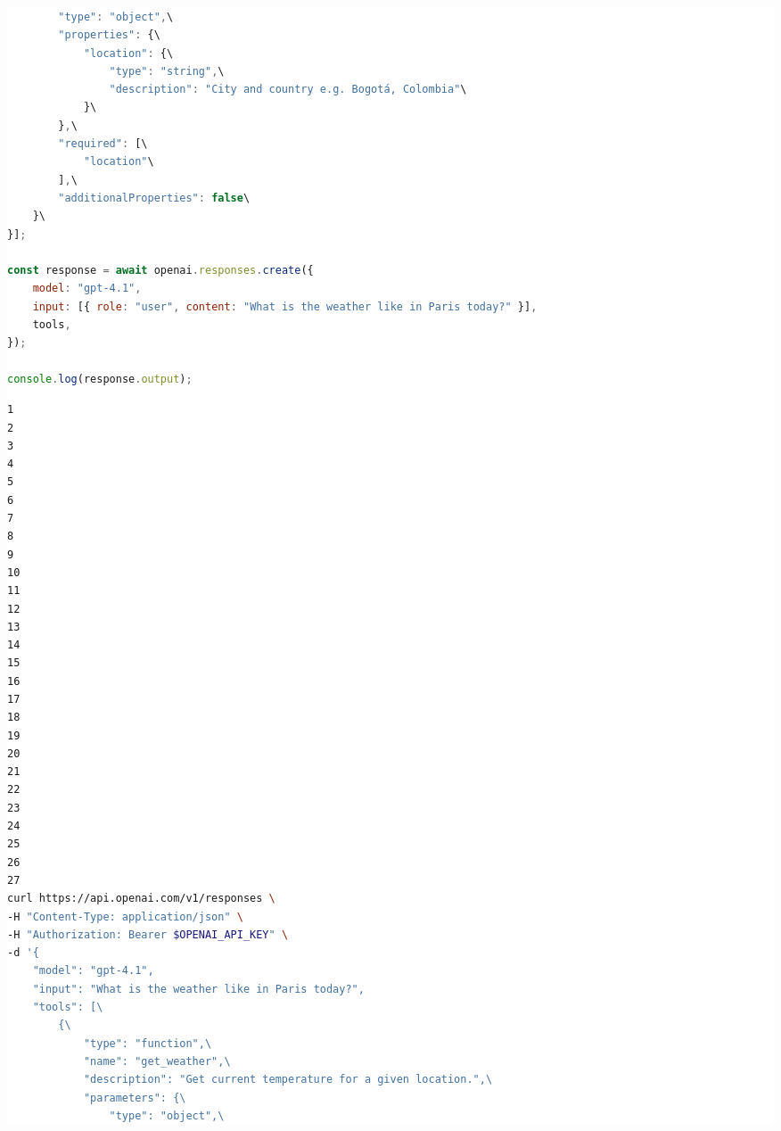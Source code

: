 ```javascript
        "type": "object",\
        "properties": {\
            "location": {\
                "type": "string",\
                "description": "City and country e.g. Bogotá, Colombia"\
            }\
        },\
        "required": [\
            "location"\
        ],\
        "additionalProperties": false\
    }\
}];

const response = await openai.responses.create({
    model: "gpt-4.1",
    input: [{ role: "user", content: "What is the weather like in Paris today?" }],
    tools,
});

console.log(response.output);
```

```bash
1
2
3
4
5
6
7
8
9
10
11
12
13
14
15
16
17
18
19
20
21
22
23
24
25
26
27
curl https://api.openai.com/v1/responses \
-H "Content-Type: application/json" \
-H "Authorization: Bearer $OPENAI_API_KEY" \
-d '{
    "model": "gpt-4.1",
    "input": "What is the weather like in Paris today?",
    "tools": [\
        {\
            "type": "function",\
            "name": "get_weather",\
            "description": "Get current temperature for a given location.",\
            "parameters": {\
                "type": "object",\
```